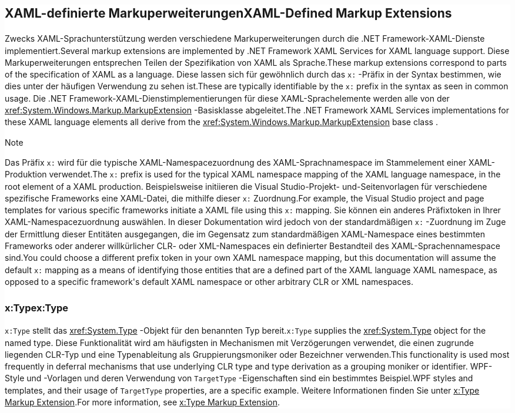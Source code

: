 <a name="XAML_Defined_Markup_Extensions"></a>   
## <a name="xaml-defined-markup-extensions"></a><span data-ttu-id="3f4fd-110">XAML-definierte Markuperweiterungen</span><span class="sxs-lookup"><span data-stu-id="3f4fd-110">XAML-Defined Markup Extensions</span></span>  
 <span data-ttu-id="3f4fd-111">Zwecks XAML-Sprachunterstützung werden verschiedene Markuperweiterungen durch die .NET Framework-XAML-Dienste implementiert.</span><span class="sxs-lookup"><span data-stu-id="3f4fd-111">Several markup extensions are implemented by .NET Framework XAML Services for XAML language support.</span></span> <span data-ttu-id="3f4fd-112">Diese Markuperweiterungen entsprechen Teilen der Spezifikation von XAML als Sprache.</span><span class="sxs-lookup"><span data-stu-id="3f4fd-112">These markup extensions correspond to parts of the specification of XAML as a language.</span></span> <span data-ttu-id="3f4fd-113">Diese lassen sich für gewöhnlich durch das `x:` -Präfix in der Syntax bestimmen, wie dies unter der häufigen Verwendung zu sehen ist.</span><span class="sxs-lookup"><span data-stu-id="3f4fd-113">These are typically identifiable by the `x:` prefix in the syntax as seen in common usage.</span></span> <span data-ttu-id="3f4fd-114">Die .NET Framework-XAML-Dienstimplementierungen für diese XAML-Sprachelemente werden alle von der  <xref:System.Windows.Markup.MarkupExtension> -Basisklasse abgeleitet.</span><span class="sxs-lookup"><span data-stu-id="3f4fd-114">The .NET Framework XAML Services implementations for these XAML language elements all derive from the  <xref:System.Windows.Markup.MarkupExtension> base class .</span></span>  
  
> [!NOTE]
>  <span data-ttu-id="3f4fd-115">Das Präfix `x:` wird für die typische XAML-Namespacezuordnung des XAML-Sprachnamespace im Stammelement einer XAML-Produktion verwendet.</span><span class="sxs-lookup"><span data-stu-id="3f4fd-115">The `x:` prefix is used for the typical XAML namespace mapping of the XAML language namespace, in the root element of a XAML production.</span></span> <span data-ttu-id="3f4fd-116">Beispielsweise initiieren die Visual Studio-Projekt- und-Seitenvorlagen für verschiedene spezifische Frameworks eine XAML-Datei, die mithilfe dieser `x:` Zuordnung.</span><span class="sxs-lookup"><span data-stu-id="3f4fd-116">For example, the Visual Studio project and page templates for various specific frameworks initiate a XAML file using this `x:` mapping.</span></span> <span data-ttu-id="3f4fd-117">Sie können ein anderes Präfixtoken in Ihrer XAML-Namespacezuordnung auswählen. In dieser Dokumentation wird jedoch von der standardmäßigen `x:` -Zuordnung im Zuge der Ermittlung dieser Entitäten ausgegangen, die im Gegensatz zum standardmäßigen XAML-Namespace eines bestimmten Frameworks oder anderer willkürlicher CLR- oder XML-Namespaces ein definierter Bestandteil des XAML-Sprachennamespace sind.</span><span class="sxs-lookup"><span data-stu-id="3f4fd-117">You could choose a different prefix token in your own XAML namespace mapping, but this documentation will assume the default `x:` mapping as a means of identifying those entities that are a defined part of the XAML language XAML namespace, as opposed to a specific framework's default XAML namespace or other arbitrary CLR or XML namespaces.</span></span>  
  
### <a name="xtype"></a><span data-ttu-id="3f4fd-118">x:Type</span><span class="sxs-lookup"><span data-stu-id="3f4fd-118">x:Type</span></span>  
 <span data-ttu-id="3f4fd-119">`x:Type` stellt das <xref:System.Type> -Objekt für den benannten Typ bereit.</span><span class="sxs-lookup"><span data-stu-id="3f4fd-119">`x:Type` supplies the <xref:System.Type> object for the named type.</span></span> <span data-ttu-id="3f4fd-120">Diese Funktionalität wird am häufigsten in Mechanismen mit Verzögerungen verwendet, die einen zugrunde liegenden CLR-Typ und eine Typenableitung als Gruppierungsmoniker oder Bezeichner verwenden.</span><span class="sxs-lookup"><span data-stu-id="3f4fd-120">This functionality is used most frequently in deferral mechanisms that use underlying CLR type and type derivation as a grouping moniker or identifier.</span></span> <span data-ttu-id="3f4fd-121">WPF-Style und -Vorlagen und deren Verwendung von `TargetType` -Eigenschaften sind ein bestimmtes Beispiel.</span><span class="sxs-lookup"><span data-stu-id="3f4fd-121">WPF styles and templates, and their usage of `TargetType` properties, are a specific example.</span></span> <span data-ttu-id="3f4fd-122">Weitere Informationen finden Sie unter [x:Type Markup Extension](x-type-markup-extension.md).</span><span class="sxs-lookup"><span data-stu-id="3f4fd-122">For more information, see [x:Type Markup Extension](x-type-markup-extension.md).</span></span>  
  